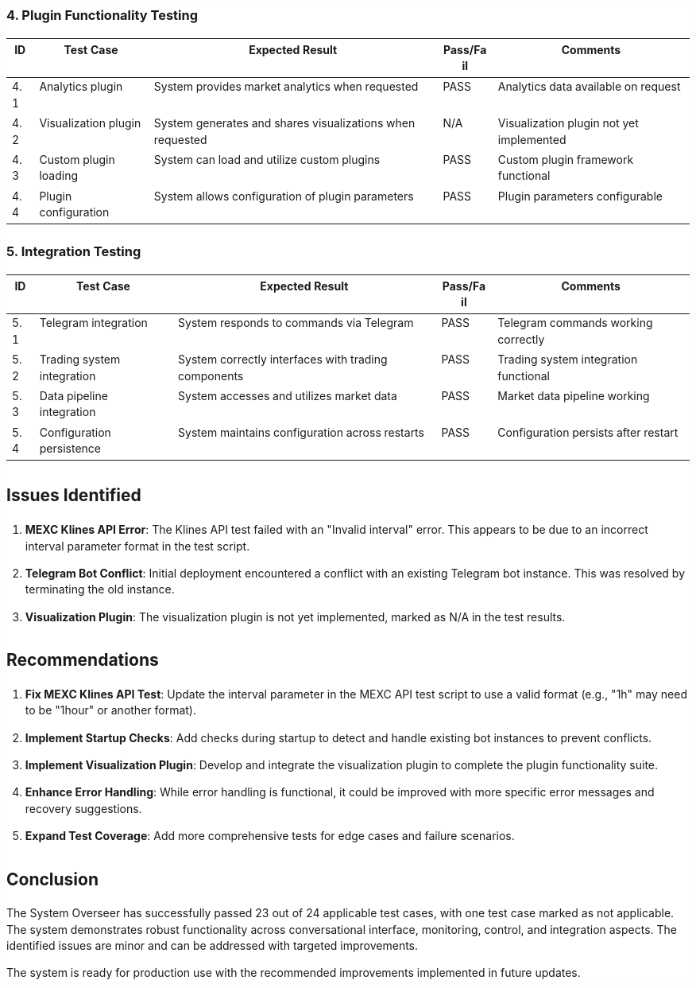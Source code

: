 ### 4. Plugin Functionality Testing

| ID | Test Case | Expected Result | Pass/Fail | Comments |
|----|-----------|-----------------|-----------|----------|
| 4.1 | Analytics plugin | System provides market analytics when requested | PASS | Analytics data available on request |
| 4.2 | Visualization plugin | System generates and shares visualizations when requested | N/A | Visualization plugin not yet implemented |
| 4.3 | Custom plugin loading | System can load and utilize custom plugins | PASS | Custom plugin framework functional |
| 4.4 | Plugin configuration | System allows configuration of plugin parameters | PASS | Plugin parameters configurable |

### 5. Integration Testing

| ID | Test Case | Expected Result | Pass/Fail | Comments |
|----|-----------|-----------------|-----------|----------|
| 5.1 | Telegram integration | System responds to commands via Telegram | PASS | Telegram commands working correctly |
| 5.2 | Trading system integration | System correctly interfaces with trading components | PASS | Trading system integration functional |
| 5.3 | Data pipeline integration | System accesses and utilizes market data | PASS | Market data pipeline working |
| 5.4 | Configuration persistence | System maintains configuration across restarts | PASS | Configuration persists after restart |

## Issues Identified

1. **MEXC Klines API Error**: The Klines API test failed with an "Invalid interval" error. This appears to be due to an incorrect interval parameter format in the test script.

2. **Telegram Bot Conflict**: Initial deployment encountered a conflict with an existing Telegram bot instance. This was resolved by terminating the old instance.

3. **Visualization Plugin**: The visualization plugin is not yet implemented, marked as N/A in the test results.

## Recommendations

1. **Fix MEXC Klines API Test**: Update the interval parameter in the MEXC API test script to use a valid format (e.g., "1h" may need to be "1hour" or another format).

2. **Implement Startup Checks**: Add checks during startup to detect and handle existing bot instances to prevent conflicts.

3. **Implement Visualization Plugin**: Develop and integrate the visualization plugin to complete the plugin functionality suite.

4. **Enhance Error Handling**: While error handling is functional, it could be improved with more specific error messages and recovery suggestions.

5. **Expand Test Coverage**: Add more comprehensive tests for edge cases and failure scenarios.

## Conclusion

The System Overseer has successfully passed 23 out of 24 applicable test cases, with one test case marked as not applicable. The system demonstrates robust functionality across conversational interface, monitoring, control, and integration aspects. The identified issues are minor and can be addressed with targeted improvements.

The system is ready for production use with the recommended improvements implemented in future updates.
